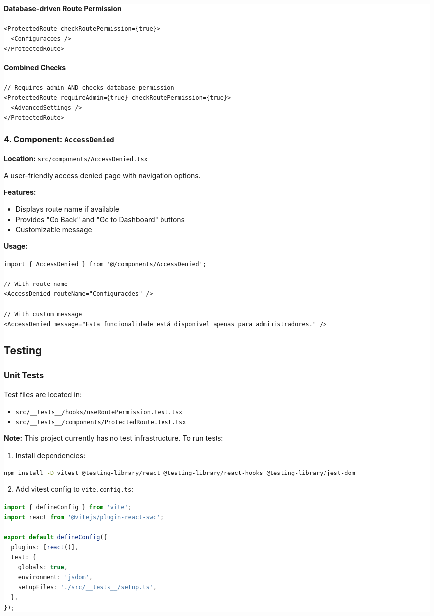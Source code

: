 #### Database-driven Route Permission
```tsx
<ProtectedRoute checkRoutePermission={true}>
  <Configuracoes />
</ProtectedRoute>
```

#### Combined Checks
```tsx
// Requires admin AND checks database permission
<ProtectedRoute requireAdmin={true} checkRoutePermission={true}>
  <AdvancedSettings />
</ProtectedRoute>
```

### 4. Component: `AccessDenied`

**Location:** `src/components/AccessDenied.tsx`

A user-friendly access denied page with navigation options.

**Features:**

- Displays route name if available
- Provides "Go Back" and "Go to Dashboard" buttons
- Customizable message

**Usage:**

```tsx
import { AccessDenied } from '@/components/AccessDenied';

// With route name
<AccessDenied routeName="Configurações" />

// With custom message
<AccessDenied message="Esta funcionalidade está disponível apenas para administradores." />
```

## Testing

### Unit Tests

Test files are located in:
- `src/__tests__/hooks/useRoutePermission.test.tsx`
- `src/__tests__/components/ProtectedRoute.test.tsx`

**Note:** This project currently has no test infrastructure. To run tests:

1. Install dependencies:
```bash
npm install -D vitest @testing-library/react @testing-library/react-hooks @testing-library/jest-dom
```

2. Add vitest config to `vite.config.ts`:
```typescript
import { defineConfig } from 'vite';
import react from '@vitejs/plugin-react-swc';

export default defineConfig({
  plugins: [react()],
  test: {
    globals: true,
    environment: 'jsdom',
    setupFiles: './src/__tests__/setup.ts',
  },
});
```
